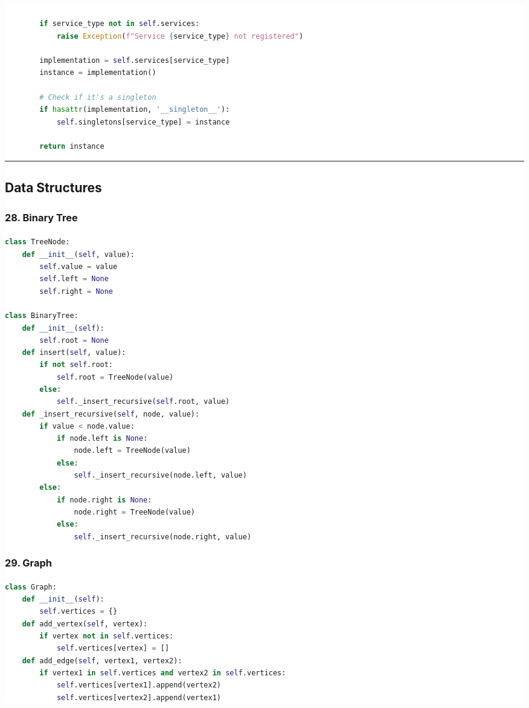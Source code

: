 ```python
        
        if service_type not in self.services:
            raise Exception(f"Service {service_type} not registered")
        
        implementation = self.services[service_type]
        instance = implementation()
        
        # Check if it's a singleton
        if hasattr(implementation, '__singleton__'):
            self.singletons[service_type] = instance
        
        return instance
```

---

## Data Structures

### 28. Binary Tree

```python
class TreeNode:
    def __init__(self, value):
        self.value = value
        self.left = None
        self.right = None

class BinaryTree:
    def __init__(self):
        self.root = None
    def insert(self, value):
        if not self.root:
            self.root = TreeNode(value)
        else:
            self._insert_recursive(self.root, value)
    def _insert_recursive(self, node, value):
        if value < node.value:
            if node.left is None:
                node.left = TreeNode(value)
            else:
                self._insert_recursive(node.left, value)
        else:
            if node.right is None:
                node.right = TreeNode(value)
            else:
                self._insert_recursive(node.right, value)
```

### 29. Graph

```python
class Graph:
    def __init__(self):
        self.vertices = {}
    def add_vertex(self, vertex):
        if vertex not in self.vertices:
            self.vertices[vertex] = []
    def add_edge(self, vertex1, vertex2):
        if vertex1 in self.vertices and vertex2 in self.vertices:
            self.vertices[vertex1].append(vertex2)
            self.vertices[vertex2].append(vertex1)
```
